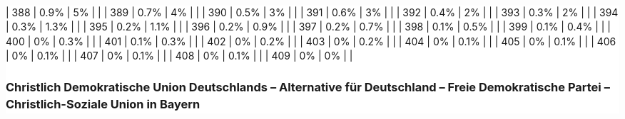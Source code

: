 | 388 | 0.9% | 5% |  |
| 389 | 0.7% | 4% |  |
| 390 | 0.5% | 3% |  |
| 391 | 0.6% | 3% |  |
| 392 | 0.4% | 2% |  |
| 393 | 0.3% | 2% |  |
| 394 | 0.3% | 1.3% |  |
| 395 | 0.2% | 1.1% |  |
| 396 | 0.2% | 0.9% |  |
| 397 | 0.2% | 0.7% |  |
| 398 | 0.1% | 0.5% |  |
| 399 | 0.1% | 0.4% |  |
| 400 | 0% | 0.3% |  |
| 401 | 0.1% | 0.3% |  |
| 402 | 0% | 0.2% |  |
| 403 | 0% | 0.2% |  |
| 404 | 0% | 0.1% |  |
| 405 | 0% | 0.1% |  |
| 406 | 0% | 0.1% |  |
| 407 | 0% | 0.1% |  |
| 408 | 0% | 0.1% |  |
| 409 | 0% | 0% |  |

### Christlich Demokratische Union Deutschlands – Alternative für Deutschland – Freie Demokratische Partei – Christlich-Soziale Union in Bayern
